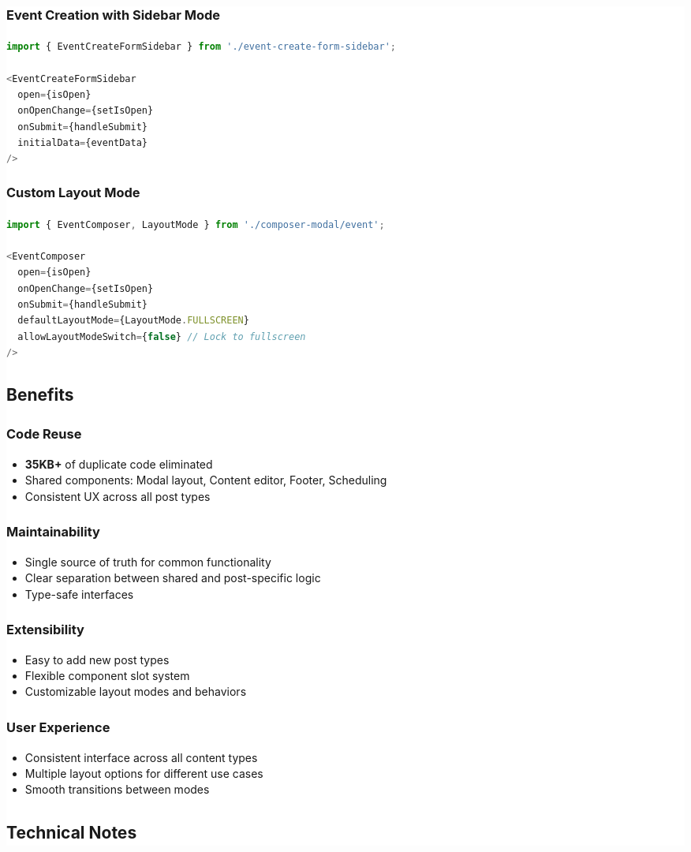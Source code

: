 ### Event Creation with Sidebar Mode
```typescript
import { EventCreateFormSidebar } from './event-create-form-sidebar';

<EventCreateFormSidebar
  open={isOpen}
  onOpenChange={setIsOpen}
  onSubmit={handleSubmit}
  initialData={eventData}
/>
```

### Custom Layout Mode
```typescript
import { EventComposer, LayoutMode } from './composer-modal/event';

<EventComposer
  open={isOpen}
  onOpenChange={setIsOpen}
  onSubmit={handleSubmit}
  defaultLayoutMode={LayoutMode.FULLSCREEN}
  allowLayoutModeSwitch={false} // Lock to fullscreen
/>
```

## Benefits

### Code Reuse
- **35KB+** of duplicate code eliminated
- Shared components: Modal layout, Content editor, Footer, Scheduling
- Consistent UX across all post types

### Maintainability
- Single source of truth for common functionality
- Clear separation between shared and post-specific logic
- Type-safe interfaces

### Extensibility
- Easy to add new post types
- Flexible component slot system
- Customizable layout modes and behaviors

### User Experience
- Consistent interface across all content types
- Multiple layout options for different use cases
- Smooth transitions between modes

## Technical Notes
